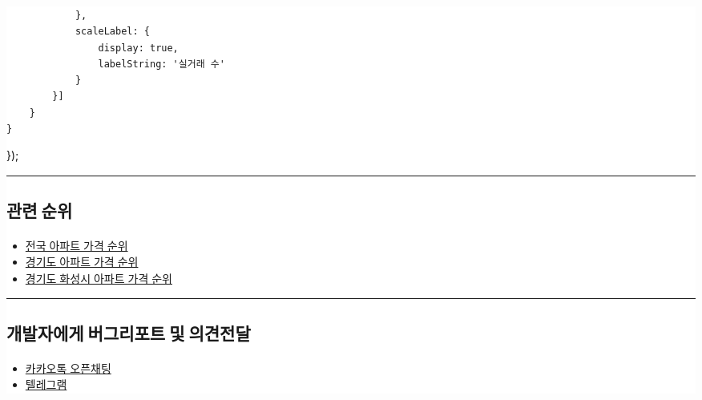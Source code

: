                 },
                scaleLabel: {
                    display: true,
                    labelString: '실거래 수'
                }
            }]
        }
    }
});

</script>


---

## 관련 순위

- [전국 아파트 가격 순위](https://inasie.github.io/apt-ranking/전국)
- [경기도 아파트 가격 순위](https://inasie.github.io/apt-ranking/경기도)
- [경기도 화성시 아파트 가격 순위](https://inasie.github.io/apt-ranking/경기도-화성시)


---

## 개발자에게 버그리포트 및 의견전달

- [카카오톡 오픈채팅](https://open.kakao.com/o/gLJUAP4)
- [텔레그램](https://t.me/inasie)

